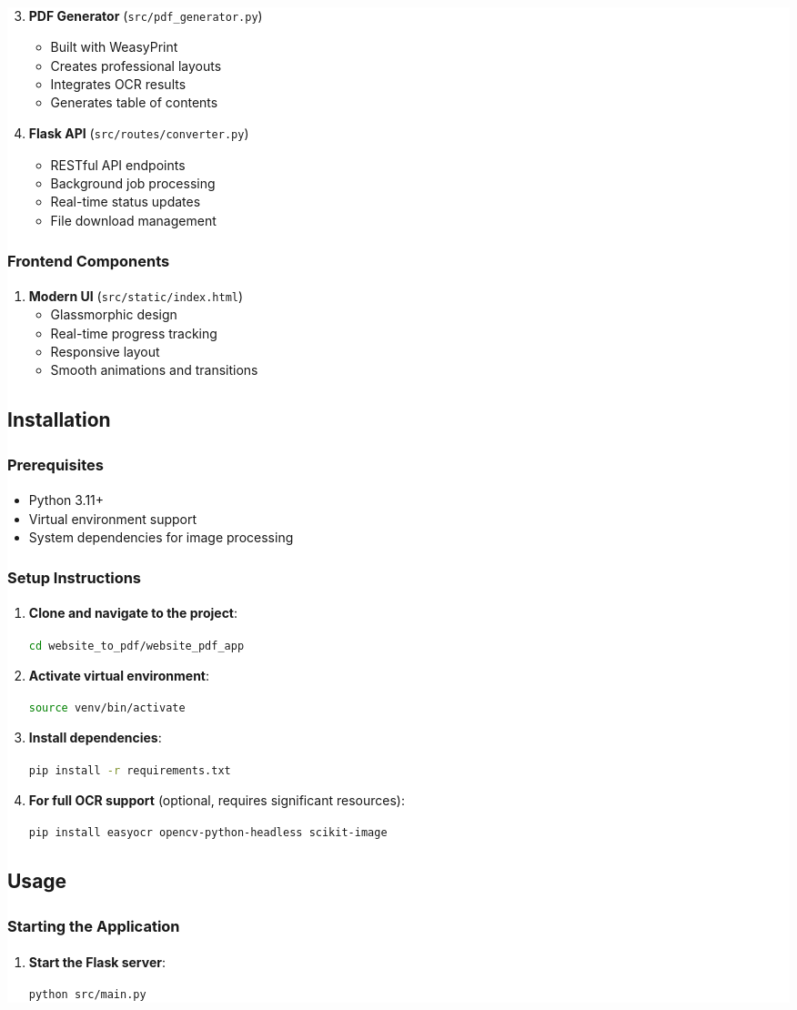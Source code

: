 3. **PDF Generator** (`src/pdf_generator.py`)
   - Built with WeasyPrint
   - Creates professional layouts
   - Integrates OCR results
   - Generates table of contents

4. **Flask API** (`src/routes/converter.py`)
   - RESTful API endpoints
   - Background job processing
   - Real-time status updates
   - File download management

### Frontend Components

1. **Modern UI** (`src/static/index.html`)
   - Glassmorphic design
   - Real-time progress tracking
   - Responsive layout
   - Smooth animations and transitions

## Installation

### Prerequisites
- Python 3.11+
- Virtual environment support
- System dependencies for image processing

### Setup Instructions

1. **Clone and navigate to the project**:
   ```bash
   cd website_to_pdf/website_pdf_app
   ```

2. **Activate virtual environment**:
   ```bash
   source venv/bin/activate
   ```

3. **Install dependencies**:
   ```bash
   pip install -r requirements.txt
   ```

4. **For full OCR support** (optional, requires significant resources):
   ```bash
   pip install easyocr opencv-python-headless scikit-image
   ```

## Usage

### Starting the Application

1. **Start the Flask server**:
   ```bash
   python src/main.py
   ```

